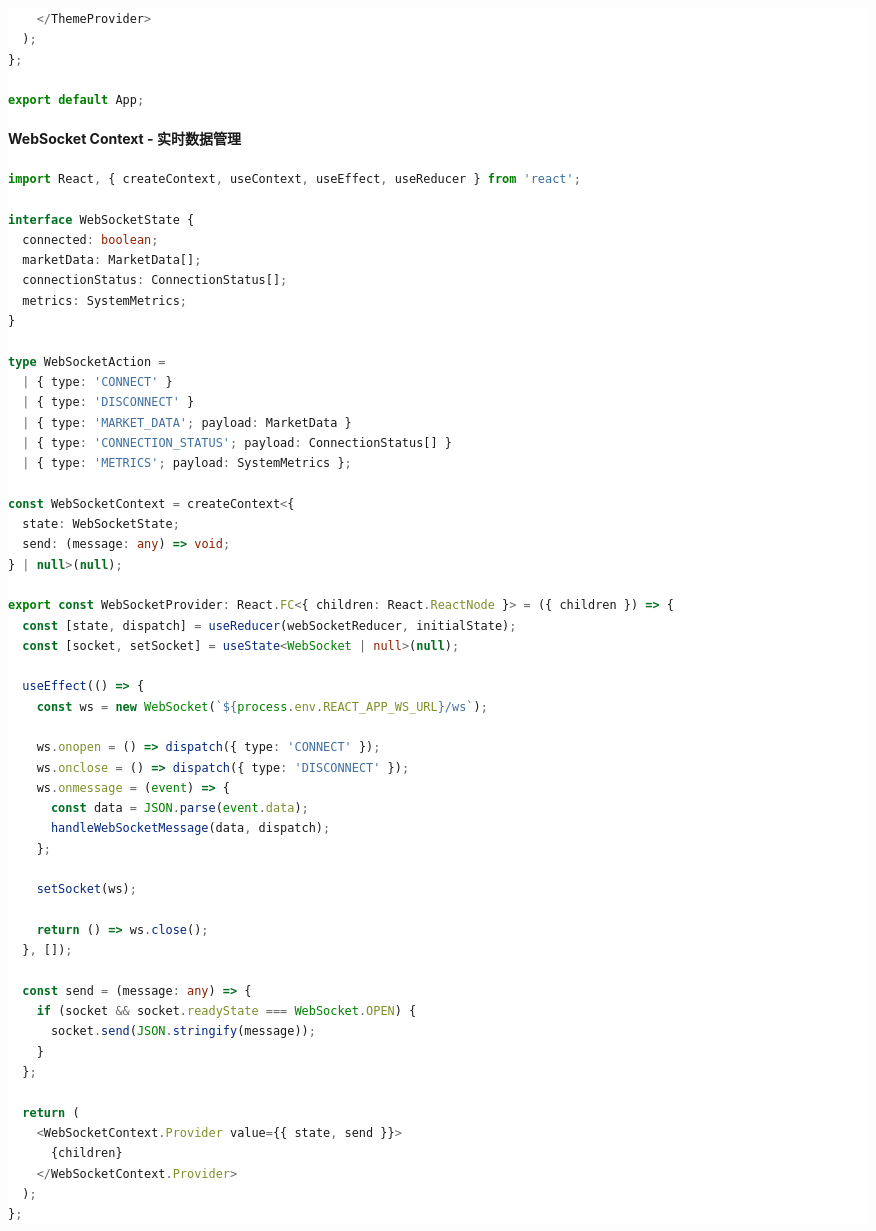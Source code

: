 ```typescript
    </ThemeProvider>
  );
};

export default App;
```

#### WebSocket Context - 实时数据管理
```typescript
import React, { createContext, useContext, useEffect, useReducer } from 'react';

interface WebSocketState {
  connected: boolean;
  marketData: MarketData[];
  connectionStatus: ConnectionStatus[];
  metrics: SystemMetrics;
}

type WebSocketAction = 
  | { type: 'CONNECT' }
  | { type: 'DISCONNECT' }
  | { type: 'MARKET_DATA'; payload: MarketData }
  | { type: 'CONNECTION_STATUS'; payload: ConnectionStatus[] }
  | { type: 'METRICS'; payload: SystemMetrics };

const WebSocketContext = createContext<{
  state: WebSocketState;
  send: (message: any) => void;
} | null>(null);

export const WebSocketProvider: React.FC<{ children: React.ReactNode }> = ({ children }) => {
  const [state, dispatch] = useReducer(webSocketReducer, initialState);
  const [socket, setSocket] = useState<WebSocket | null>(null);
  
  useEffect(() => {
    const ws = new WebSocket(`${process.env.REACT_APP_WS_URL}/ws`);
    
    ws.onopen = () => dispatch({ type: 'CONNECT' });
    ws.onclose = () => dispatch({ type: 'DISCONNECT' });
    ws.onmessage = (event) => {
      const data = JSON.parse(event.data);
      handleWebSocketMessage(data, dispatch);
    };
    
    setSocket(ws);
    
    return () => ws.close();
  }, []);
  
  const send = (message: any) => {
    if (socket && socket.readyState === WebSocket.OPEN) {
      socket.send(JSON.stringify(message));
    }
  };
  
  return (
    <WebSocketContext.Provider value={{ state, send }}>
      {children}
    </WebSocketContext.Provider>
  );
};
```
